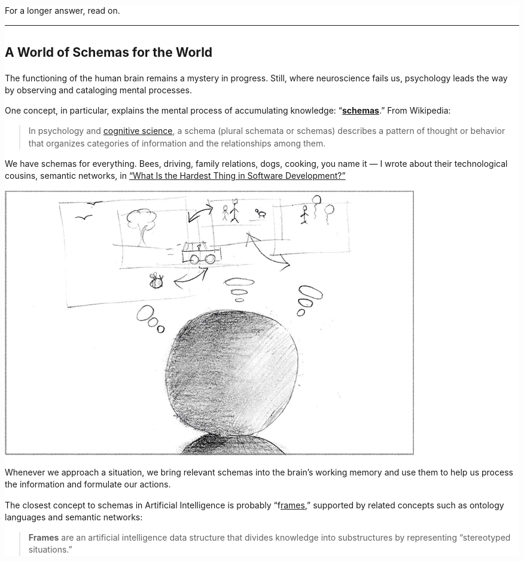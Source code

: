 For a longer answer, read on.

---

## A World of Schemas for the World

The functioning of the human brain remains a mystery in progress. Still, where neuroscience fails us, psychology leads the way by observing and cataloging mental processes.

One concept, in particular, explains the mental process of accumulating knowledge: “[**schemas**](https://en.wikipedia.org/wiki/Schema_(psychology)).” From Wikipedia:

> In psychology and [cognitive science](https://en.wikipedia.org/wiki/Cognitive_science), a schema (plural schemata or schemas) describes a pattern of thought or behavior that organizes categories of information and the relationships among them.

We have schemas for everything. Bees, driving, family relations, dogs, cooking, you name it — I wrote about their technological cousins, semantic networks, in [“What Is the Hardest Thing in Software Development?”](https://dnastacio.medium.com/real-to-virtual-b2bacd2423c9)

![Sticky figure thinking of trees, cars, people next to dogs, all represented as floating baloons overhead.](/assets/images/artificial-empathy/schemas.png)

Whenever we approach a situation, we bring relevant schemas into the brain’s working memory and use them to help us process the information and formulate our actions.

The closest concept to schemas in Artificial Intelligence is probably “f[rames](https://en.wikipedia.org/wiki/Frame_(artificial_intelligence)),” supported by related concepts such as ontology languages and semantic networks:

> **Frames** are an artificial intelligence data structure that divides knowledge into substructures by representing “stereotyped situations.”
